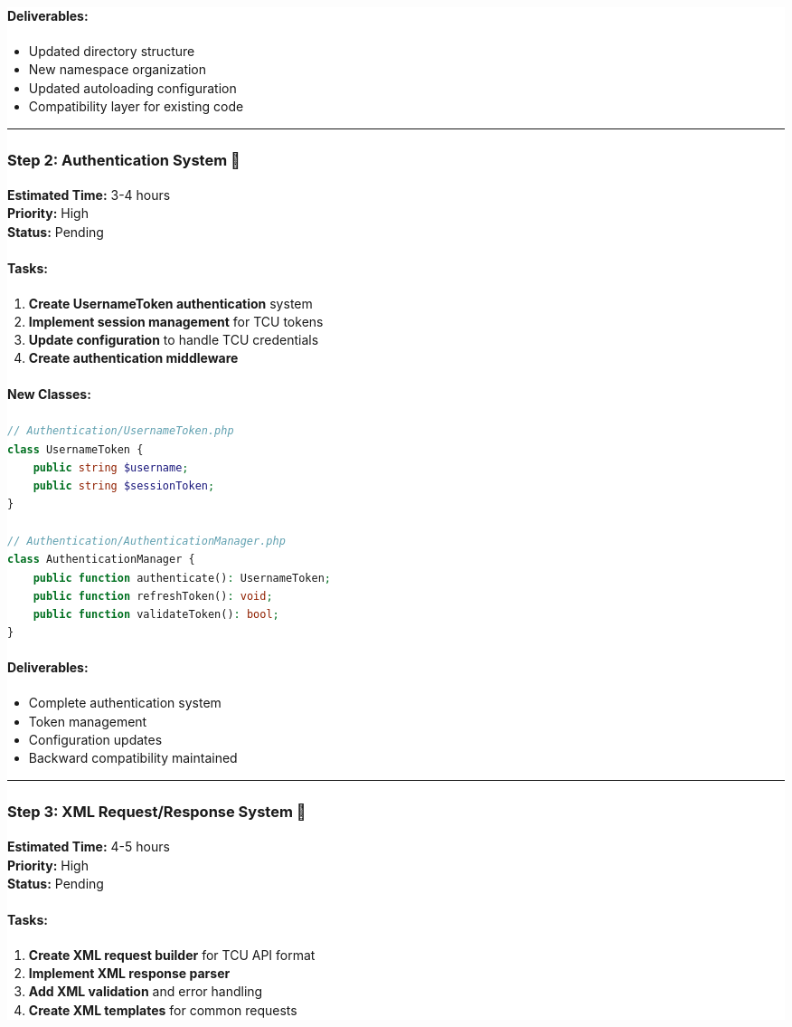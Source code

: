 #### **Deliverables:**
- Updated directory structure
- New namespace organization
- Updated autoloading configuration
- Compatibility layer for existing code

---

### **Step 2: Authentication System** 🔐
**Estimated Time:** 3-4 hours  
**Priority:** High  
**Status:** Pending

#### **Tasks:**
1. **Create UsernameToken authentication** system
2. **Implement session management** for TCU tokens
3. **Update configuration** to handle TCU credentials
4. **Create authentication middleware**

#### **New Classes:**
```php
// Authentication/UsernameToken.php
class UsernameToken {
    public string $username;
    public string $sessionToken;
}

// Authentication/AuthenticationManager.php
class AuthenticationManager {
    public function authenticate(): UsernameToken;
    public function refreshToken(): void;
    public function validateToken(): bool;
}
```

#### **Deliverables:**
- Complete authentication system
- Token management
- Configuration updates
- Backward compatibility maintained

---

### **Step 3: XML Request/Response System** 🔄
**Estimated Time:** 4-5 hours  
**Priority:** High  
**Status:** Pending

#### **Tasks:**
1. **Create XML request builder** for TCU API format
2. **Implement XML response parser** 
3. **Add XML validation** and error handling
4. **Create XML templates** for common requests

